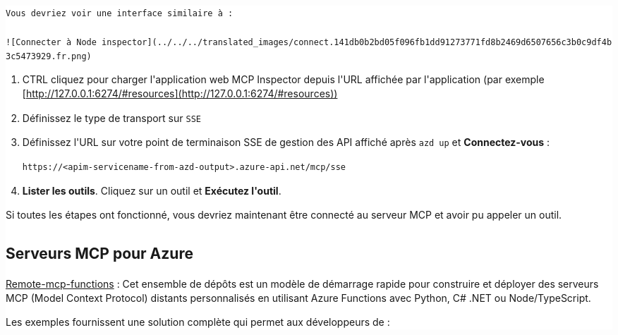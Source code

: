     Vous devriez voir une interface similaire à :

    ![Connecter à Node inspector](../../../translated_images/connect.141db0b2bd05f096fb1dd91273771fd8b2469d6507656c3b0c9df4b3c5473929.fr.png)

1. CTRL cliquez pour charger l'application web MCP Inspector depuis l'URL affichée par l'application (par exemple [http://127.0.0.1:6274/#resources](http://127.0.0.1:6274/#resources))
1. Définissez le type de transport sur `SSE`
1. Définissez l'URL sur votre point de terminaison SSE de gestion des API affiché après `azd up` et **Connectez-vous** :

    ```shell
    https://<apim-servicename-from-azd-output>.azure-api.net/mcp/sse
    ```

1. **Lister les outils**. Cliquez sur un outil et **Exécutez l'outil**.  

Si toutes les étapes ont fonctionné, vous devriez maintenant être connecté au serveur MCP et avoir pu appeler un outil.

## Serveurs MCP pour Azure

[Remote-mcp-functions](https://github.com/Azure-Samples/remote-mcp-functions-dotnet) : Cet ensemble de dépôts est un modèle de démarrage rapide pour construire et déployer des serveurs MCP (Model Context Protocol) distants personnalisés en utilisant Azure Functions avec Python, C# .NET ou Node/TypeScript.

Les exemples fournissent une solution complète qui permet aux développeurs de :
